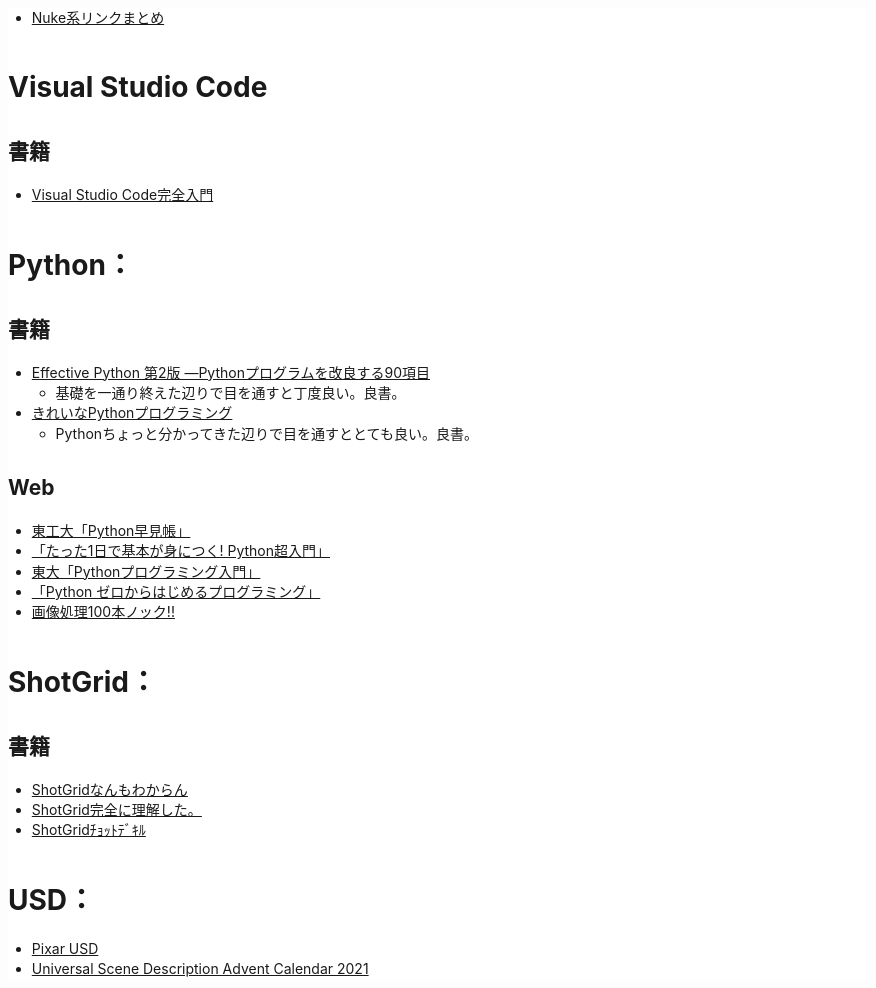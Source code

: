 * [Nuke系リンクまとめ](https://yamagishi-2bit.blogspot.com/2018/10/nuke.html)


# Visual Studio Code
## 書籍
- [Visual Studio Code完全入門](https://www.amazon.co.jp/exec/obidos/ASIN/4295013455/coliss-22/ref=nosim)

# Python：
## 書籍
- [Effective Python 第2版 ―Pythonプログラムを改良する90項目](https://www.amazon.co.jp/Effective-Python-%E2%80%95Python%E3%83%97%E3%83%AD%E3%82%B0%E3%83%A9%E3%83%A0%E3%82%92%E6%94%B9%E8%89%AF%E3%81%99%E3%82%8B90%E9%A0%85%E7%9B%AE-Brett-Slatkin/dp/4873119170/ref=asc_df_4873119170/?tag=jpgo-22&linkCode=df0&hvadid=342520995287&hvpos=&hvnetw=g&hvrand=4856203429569167120&hvpone=&hvptwo=&hvqmt=&hvdev=c&hvdvcmdl=&hvlocint=&hvlocphy=1009312&hvtargid=pla-920487976983&psc=1&th=1&psc=1&tag=&ref=&adgrpid=69995157558&hvpone=&hvptwo=&hvadid=342520995287&hvpos=&hvnetw=g&hvrand=4856203429569167120&hvqmt=&hvdev=c&hvdvcmdl=&hvlocint=&hvlocphy=1009312&hvtargid=pla-920487976983)
    - 基礎を一通り終えた辺りで目を通すと丁度良い。良書。
- [きれいなPythonプログラミング](https://www.amazon.co.jp/%E3%81%8D%E3%82%8C%E3%81%84%E3%81%AAPython%E3%83%97%E3%83%AD%E3%82%B0%E3%83%A9%E3%83%9F%E3%83%B3%E3%82%B0-Compass-Books%E3%82%B7%E3%83%AA%E3%83%BC%E3%82%BA-Al-Sweigart-ebook/dp/B09RDWRJM9/ref=sr_1_1?keywords=%E3%81%8D%E3%82%8C%E3%81%84%E3%81%AApython%E3%83%97%E3%83%AD%E3%82%B0%E3%83%A9%E3%83%9F%E3%83%B3%E3%82%B0&qid=1652403136&s=books&sprefix=%E3%81%8D%E3%82%8C%E3%81%84%E3%81%AAPy%2Cstripbooks%2C167&sr=1-1)
   - Pythonちょっと分かってきた辺りで目を通すととても良い。良書。

## Web
-  [東工大「Python早見帳」](https://chokkan.github.io/python/index.html)
- [「たった1日で基本が身につく! Python超入門」](https://speakerdeck.com/yuichi110/1ri-deji-ben-gashen-nituku-pythonchao-ru-men)
- [東大「Pythonプログラミング入門」](https://utokyo-ipp.github.io/index.html)
- [「Python ゼロからはじめるプログラミング」](https://mitani.cs.tsukuba.ac.jp/book_support/python/)
- [画像処理100本ノック!!](https://github.com/yoyoyo-yo/Gasyori100knock)

# ShotGrid：
## 書籍
- [ShotGridなんもわからん](https://techbookfest.org/product/6573080874844160?productVariantID=6342797915324416)
- [ShotGrid完全に理解した。](https://techbookfest.org/product/5412773246795776?productVariantID=5465863454982144)
- [ShotGridﾁｮｯﾄﾃﾞｷﾙ](https://techbookfest.org/product/5296800539869184?productVariantID=5904086903816192)

# USD：
- [Pixar USD](https://graphics.pixar.com/usd/release/index.html)
- [Universal Scene Description Advent Calendar 2021](https://qiita.com/advent-calendar/2021/usd)
